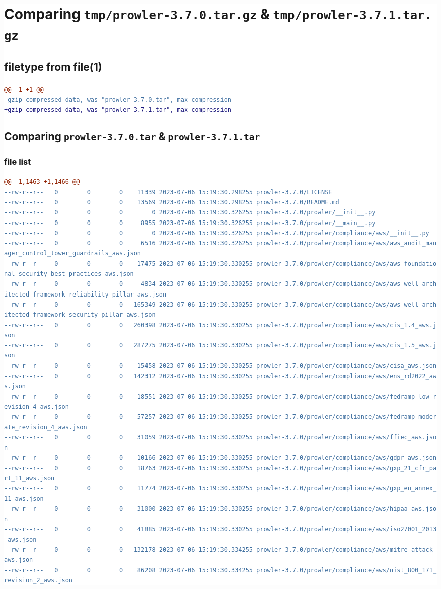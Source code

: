 # Comparing `tmp/prowler-3.7.0.tar.gz` & `tmp/prowler-3.7.1.tar.gz`

## filetype from file(1)

```diff
@@ -1 +1 @@
-gzip compressed data, was "prowler-3.7.0.tar", max compression
+gzip compressed data, was "prowler-3.7.1.tar", max compression
```

## Comparing `prowler-3.7.0.tar` & `prowler-3.7.1.tar`

### file list

```diff
@@ -1,1463 +1,1466 @@
--rw-r--r--   0        0        0    11339 2023-07-06 15:19:30.298255 prowler-3.7.0/LICENSE
--rw-r--r--   0        0        0    13569 2023-07-06 15:19:30.298255 prowler-3.7.0/README.md
--rw-r--r--   0        0        0        0 2023-07-06 15:19:30.326255 prowler-3.7.0/prowler/__init__.py
--rw-r--r--   0        0        0     8955 2023-07-06 15:19:30.326255 prowler-3.7.0/prowler/__main__.py
--rw-r--r--   0        0        0        0 2023-07-06 15:19:30.326255 prowler-3.7.0/prowler/compliance/aws/__init__.py
--rw-r--r--   0        0        0     6516 2023-07-06 15:19:30.326255 prowler-3.7.0/prowler/compliance/aws/aws_audit_manager_control_tower_guardrails_aws.json
--rw-r--r--   0        0        0    17475 2023-07-06 15:19:30.330255 prowler-3.7.0/prowler/compliance/aws/aws_foundational_security_best_practices_aws.json
--rw-r--r--   0        0        0     4834 2023-07-06 15:19:30.330255 prowler-3.7.0/prowler/compliance/aws/aws_well_architected_framework_reliability_pillar_aws.json
--rw-r--r--   0        0        0   165349 2023-07-06 15:19:30.330255 prowler-3.7.0/prowler/compliance/aws/aws_well_architected_framework_security_pillar_aws.json
--rw-r--r--   0        0        0   260398 2023-07-06 15:19:30.330255 prowler-3.7.0/prowler/compliance/aws/cis_1.4_aws.json
--rw-r--r--   0        0        0   287275 2023-07-06 15:19:30.330255 prowler-3.7.0/prowler/compliance/aws/cis_1.5_aws.json
--rw-r--r--   0        0        0    15458 2023-07-06 15:19:30.330255 prowler-3.7.0/prowler/compliance/aws/cisa_aws.json
--rw-r--r--   0        0        0   142312 2023-07-06 15:19:30.330255 prowler-3.7.0/prowler/compliance/aws/ens_rd2022_aws.json
--rw-r--r--   0        0        0    18551 2023-07-06 15:19:30.330255 prowler-3.7.0/prowler/compliance/aws/fedramp_low_revision_4_aws.json
--rw-r--r--   0        0        0    57257 2023-07-06 15:19:30.330255 prowler-3.7.0/prowler/compliance/aws/fedramp_moderate_revision_4_aws.json
--rw-r--r--   0        0        0    31059 2023-07-06 15:19:30.330255 prowler-3.7.0/prowler/compliance/aws/ffiec_aws.json
--rw-r--r--   0        0        0    10166 2023-07-06 15:19:30.330255 prowler-3.7.0/prowler/compliance/aws/gdpr_aws.json
--rw-r--r--   0        0        0    18763 2023-07-06 15:19:30.330255 prowler-3.7.0/prowler/compliance/aws/gxp_21_cfr_part_11_aws.json
--rw-r--r--   0        0        0    11774 2023-07-06 15:19:30.330255 prowler-3.7.0/prowler/compliance/aws/gxp_eu_annex_11_aws.json
--rw-r--r--   0        0        0    31000 2023-07-06 15:19:30.330255 prowler-3.7.0/prowler/compliance/aws/hipaa_aws.json
--rw-r--r--   0        0        0    41885 2023-07-06 15:19:30.330255 prowler-3.7.0/prowler/compliance/aws/iso27001_2013_aws.json
--rw-r--r--   0        0        0   132178 2023-07-06 15:19:30.334255 prowler-3.7.0/prowler/compliance/aws/mitre_attack_aws.json
--rw-r--r--   0        0        0    86208 2023-07-06 15:19:30.334255 prowler-3.7.0/prowler/compliance/aws/nist_800_171_revision_2_aws.json
```